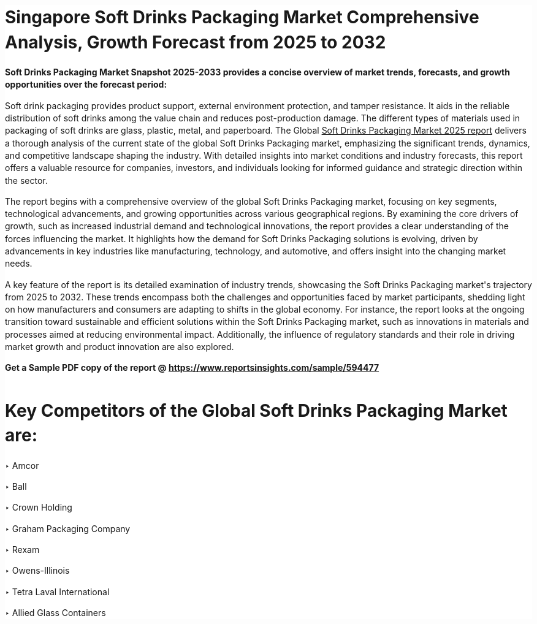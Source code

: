 # Singapore Soft Drinks Packaging Market Comprehensive Analysis, Growth Forecast from 2025 to 2032

<strong>Soft Drinks Packaging Market Snapshot 2025-2033 provides a concise overview of market trends, forecasts, and growth opportunities over the forecast period:</strong>

Soft drink packaging provides product support, external environment protection, and tamper resistance. It aids in the reliable distribution of soft drinks among the value chain and reduces post-production damage. The different types of materials used in packaging of soft drinks are glass, plastic, metal, and paperboard. The Global <a href=https://www.reportsinsights.com/sample/594477>Soft Drinks Packaging Market 2025 report</a> delivers a thorough analysis of the current state of the global Soft Drinks Packaging market, emphasizing the significant trends, dynamics, and competitive landscape shaping the industry. With detailed insights into market conditions and industry forecasts, this report offers a valuable resource for companies, investors, and individuals looking for informed guidance and strategic direction within the sector.

The report begins with a comprehensive overview of the global Soft Drinks Packaging market, focusing on key segments, technological advancements, and growing opportunities across various geographical regions. By examining the core drivers of growth, such as increased industrial demand and technological innovations, the report provides a clear understanding of the forces influencing the market. It highlights how the demand for Soft Drinks Packaging solutions is evolving, driven by advancements in key industries like manufacturing, technology, and automotive, and offers insight into the changing market needs.

A key feature of the report is its detailed examination of industry trends, showcasing the Soft Drinks Packaging market's trajectory from 2025 to 2032. These trends encompass both the challenges and opportunities faced by market participants, shedding light on how manufacturers and consumers are adapting to shifts in the global economy. For instance, the report looks at the ongoing transition toward sustainable and efficient solutions within the Soft Drinks Packaging market, such as innovations in materials and processes aimed at reducing environmental impact. Additionally, the influence of regulatory standards and their role in driving market growth and product innovation are also explored.

<strong>Get a Sample PDF copy of the report @ <a href=https://www.reportsinsights.com/sample/594477>https://www.reportsinsights.com/sample/594477</a></strong>

# <strong>Key Competitors of the Global Soft Drinks Packaging Market are:</strong>

‣ Amcor

‣ Ball

‣ Crown Holding

‣ Graham Packaging Company

‣ Rexam

‣ Owens-Illinois

‣ Tetra Laval International

‣ Allied Glass Containers
